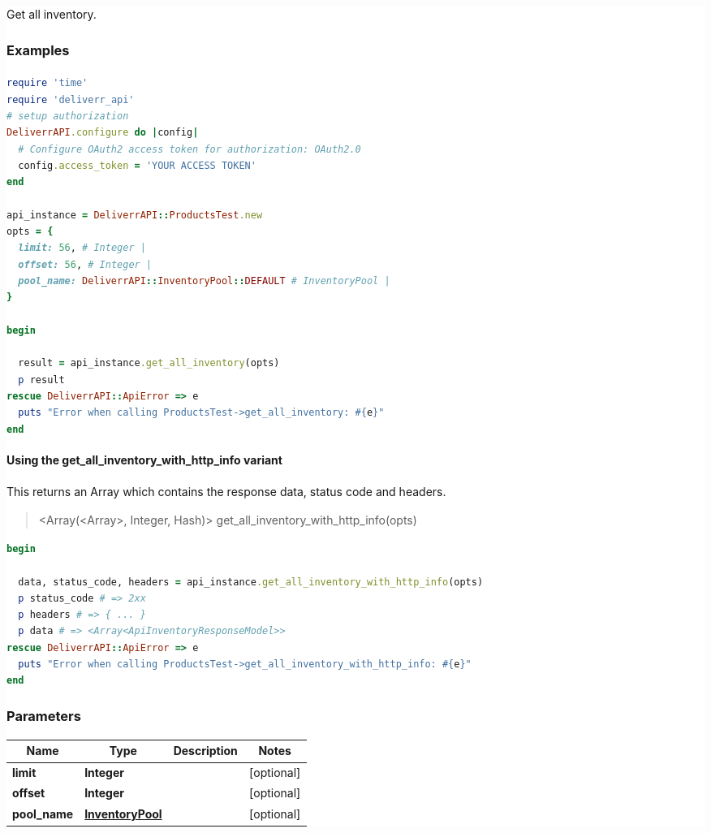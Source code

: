 Get all inventory.

### Examples

```ruby
require 'time'
require 'deliverr_api'
# setup authorization
DeliverrAPI.configure do |config|
  # Configure OAuth2 access token for authorization: OAuth2.0
  config.access_token = 'YOUR ACCESS TOKEN'
end

api_instance = DeliverrAPI::ProductsTest.new
opts = {
  limit: 56, # Integer | 
  offset: 56, # Integer | 
  pool_name: DeliverrAPI::InventoryPool::DEFAULT # InventoryPool | 
}

begin
  
  result = api_instance.get_all_inventory(opts)
  p result
rescue DeliverrAPI::ApiError => e
  puts "Error when calling ProductsTest->get_all_inventory: #{e}"
end
```

#### Using the get_all_inventory_with_http_info variant

This returns an Array which contains the response data, status code and headers.

> <Array(<Array<ApiInventoryResponseModel>>, Integer, Hash)> get_all_inventory_with_http_info(opts)

```ruby
begin
  
  data, status_code, headers = api_instance.get_all_inventory_with_http_info(opts)
  p status_code # => 2xx
  p headers # => { ... }
  p data # => <Array<ApiInventoryResponseModel>>
rescue DeliverrAPI::ApiError => e
  puts "Error when calling ProductsTest->get_all_inventory_with_http_info: #{e}"
end
```

### Parameters

| Name | Type | Description | Notes |
| ---- | ---- | ----------- | ----- |
| **limit** | **Integer** |  | [optional] |
| **offset** | **Integer** |  | [optional] |
| **pool_name** | [**InventoryPool**](.md) |  | [optional] |
